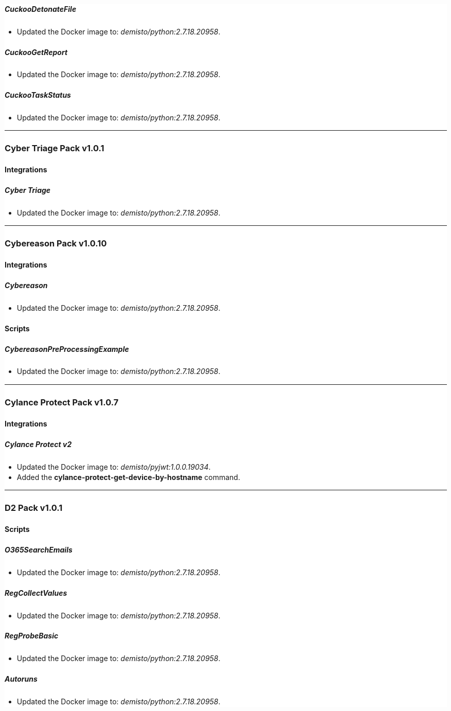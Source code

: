 ##### CuckooDetonateFile
- Updated the Docker image to: *demisto/python:2.7.18.20958*.

##### CuckooGetReport
- Updated the Docker image to: *demisto/python:2.7.18.20958*.

##### CuckooTaskStatus
- Updated the Docker image to: *demisto/python:2.7.18.20958*.

---

### Cyber Triage Pack v1.0.1
#### Integrations
##### Cyber Triage
- Updated the Docker image to: *demisto/python:2.7.18.20958*.

---

### Cybereason Pack v1.0.10
#### Integrations
##### Cybereason
- Updated the Docker image to: *demisto/python:2.7.18.20958*.

#### Scripts
##### CybereasonPreProcessingExample
- Updated the Docker image to: *demisto/python:2.7.18.20958*.

---

### Cylance Protect Pack v1.0.7
#### Integrations
##### Cylance Protect v2
- Updated the Docker image to: *demisto/pyjwt:1.0.0.19034*.
- Added the **cylance-protect-get-device-by-hostname** command.

---

### D2 Pack v1.0.1
#### Scripts
##### O365SearchEmails
- Updated the Docker image to: *demisto/python:2.7.18.20958*.

##### RegCollectValues
- Updated the Docker image to: *demisto/python:2.7.18.20958*.

##### RegProbeBasic
- Updated the Docker image to: *demisto/python:2.7.18.20958*.

##### Autoruns
- Updated the Docker image to: *demisto/python:2.7.18.20958*.
